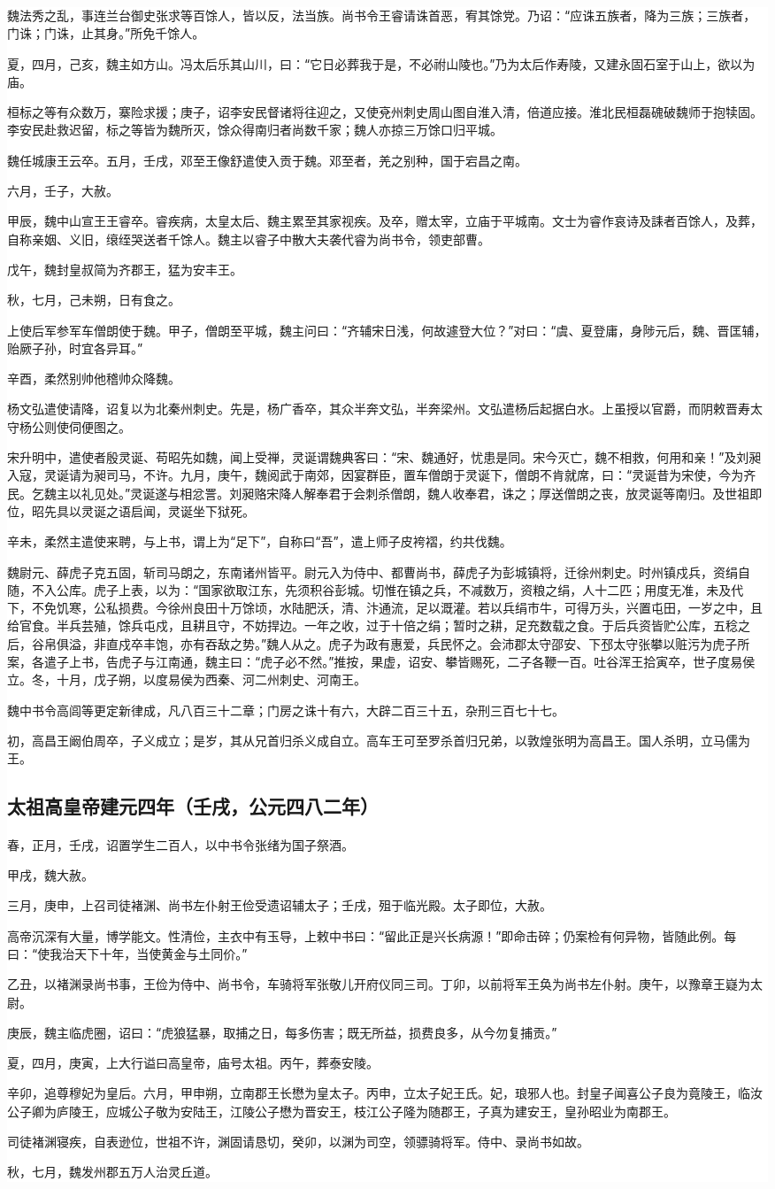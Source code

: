 魏法秀之乱，事连兰台御史张求等百馀人，皆以反，法当族。尚书令王睿请诛首恶，宥其馀党。乃诏：“应诛五族者，降为三族；三族者，门诛；门诛，止其身。”所免千馀人。

夏，四月，己亥，魏主如方山。冯太后乐其山川，曰：“它日必葬我于是，不必祔山陵也。”乃为太后作寿陵，又建永固石室于山上，欲以为庙。

桓标之等有众数万，寨险求援；庚子，诏李安民督诸将往迎之，又使兗州刺史周山图自淮入清，倍道应接。淮北民桓磊磈破魏师于抱犊固。李安民赴救迟留，标之等皆为魏所灭，馀众得南归者尚数千家；魏人亦掠三万馀口归平城。

魏任城康王云卒。五月，壬戌，邓至王像舒遣使入贡于魏。邓至者，羌之别种，国于宕昌之南。

六月，壬子，大赦。

甲辰，魏中山宣王王睿卒。睿疾病，太皇太后、魏主累至其家视疾。及卒，赠太宰，立庙于平城南。文士为睿作哀诗及誄者百馀人，及葬，自称亲姻、义旧，缞绖哭送者千馀人。魏主以睿子中散大夫袭代睿为尚书令，领吏部曹。

戊午，魏封皇叔简为齐郡王，猛为安丰王。

秋，七月，己未朔，日有食之。

上使后军参军车僧朗使于魏。甲子，僧朗至平城，魏主问曰：“齐辅宋日浅，何故遽登大位？”对曰：“虞、夏登庸，身陟元后，魏、晋匡辅，贻厥子孙，时宜各异耳。”

辛酉，柔然别帅他稽帅众降魏。

杨文弘遣使请降，诏复以为北秦州刺史。先是，杨广香卒，其众半奔文弘，半奔梁州。文弘遣杨后起据白水。上虽授以官爵，而阴敕晋寿太守杨公则使伺便图之。

宋升明中，遣使者殷灵诞、苟昭先如魏，闻上受禅，灵诞谓魏典客曰：“宋、魏通好，忧患是同。宋今灭亡，魏不相救，何用和亲！”及刘昶入寇，灵诞请为昶司马，不许。九月，庚午，魏阅武于南郊，因宴群臣，置车僧朗于灵诞下，僧朗不肯就席，曰：“灵诞昔为宋使，今为齐民。乞魏主以礼见处。”灵诞遂与相忿詈。刘昶赂宋降人解奉君于会刺杀僧朗，魏人收奉君，诛之；厚送僧朗之丧，放灵诞等南归。及世祖即位，昭先具以灵诞之语启闻，灵诞坐下狱死。

辛未，柔然主遣使来聘，与上书，谓上为“足下”，自称曰“吾”，遣上师子皮袴褶，约共伐魏。

魏尉元、薛虎子克五固，斩司马朗之，东南诸州皆平。尉元入为侍中、都曹尚书，薛虎子为彭城镇将，迁徐州刺史。时州镇戍兵，资绢自随，不入公库。虎子上表，以为：“国家欲取江东，先须积谷彭城。切惟在镇之兵，不减数万，资粮之绢，人十二匹；用度无准，未及代下，不免饥寒，公私损费。今徐州良田十万馀顷，水陆肥沃，清、汴通流，足以溉灌。若以兵绢市牛，可得万头，兴置屯田，一岁之中，且给官食。半兵芸殖，馀兵屯戍，且耕且守，不妨捍边。一年之收，过于十倍之绢；暂时之耕，足充数载之食。于后兵资皆贮公库，五稔之后，谷帛俱溢，非直戍卒丰饱，亦有吞敌之势。”魏人从之。虎子为政有惠爱，兵民怀之。会沛郡太守邵安、下邳太守张攀以赃污为虎子所案，各遣子上书，告虎子与江南通，魏主曰：“虎子必不然。”推按，果虚，诏安、攀皆赐死，二子各鞭一百。吐谷浑王拾寅卒，世子度易侯立。冬，十月，戊子朔，以度易侯为西秦、河二州刺史、河南王。

魏中书令高闾等更定新律成，凡八百三十二章；门房之诛十有六，大辟二百三十五，杂刑三百七十七。

初，高昌王阚伯周卒，子义成立；是岁，其从兄首归杀义成自立。高车王可至罗杀首归兄弟，以敦煌张明为高昌王。国人杀明，立马儒为王。

## 太祖高皇帝建元四年（壬戌，公元四八二年）

春，正月，壬戌，诏置学生二百人，以中书令张绪为国子祭酒。

甲戌，魏大赦。

三月，庚申，上召司徒褚渊、尚书左仆射王俭受遗诏辅太子；壬戌，殂于临光殿。太子即位，大赦。

高帝沉深有大量，博学能文。性清俭，主衣中有玉导，上敕中书曰：“留此正是兴长病源！”即命击碎；仍案检有何异物，皆随此例。每曰：“使我治天下十年，当使黄金与土同价。”

乙丑，以褚渊录尚书事，王俭为侍中、尚书令，车骑将军张敬儿开府仪同三司。丁卯，以前将军王奂为尚书左仆射。庚午，以豫章王嶷为太尉。

庚辰，魏主临虎圈，诏曰：“虎狼猛暴，取捕之日，每多伤害；既无所益，损费良多，从今勿复捕贡。”

夏，四月，庚寅，上大行谥曰高皇帝，庙号太祖。丙午，葬泰安陵。

辛卯，追尊穆妃为皇后。六月，甲申朔，立南郡王长懋为皇太子。丙申，立太子妃王氏。妃，琅邪人也。封皇子闻喜公子良为竟陵王，临汝公子卿为庐陵王，应城公子敬为安陆王，江陵公子懋为晋安王，枝江公子隆为随郡王，子真为建安王，皇孙昭业为南郡王。

司徒褚渊寝疾，自表逊位，世祖不许，渊固请恳切，癸卯，以渊为司空，领骠骑将军。侍中、录尚书如故。

秋，七月，魏发州郡五万人治灵丘道。
